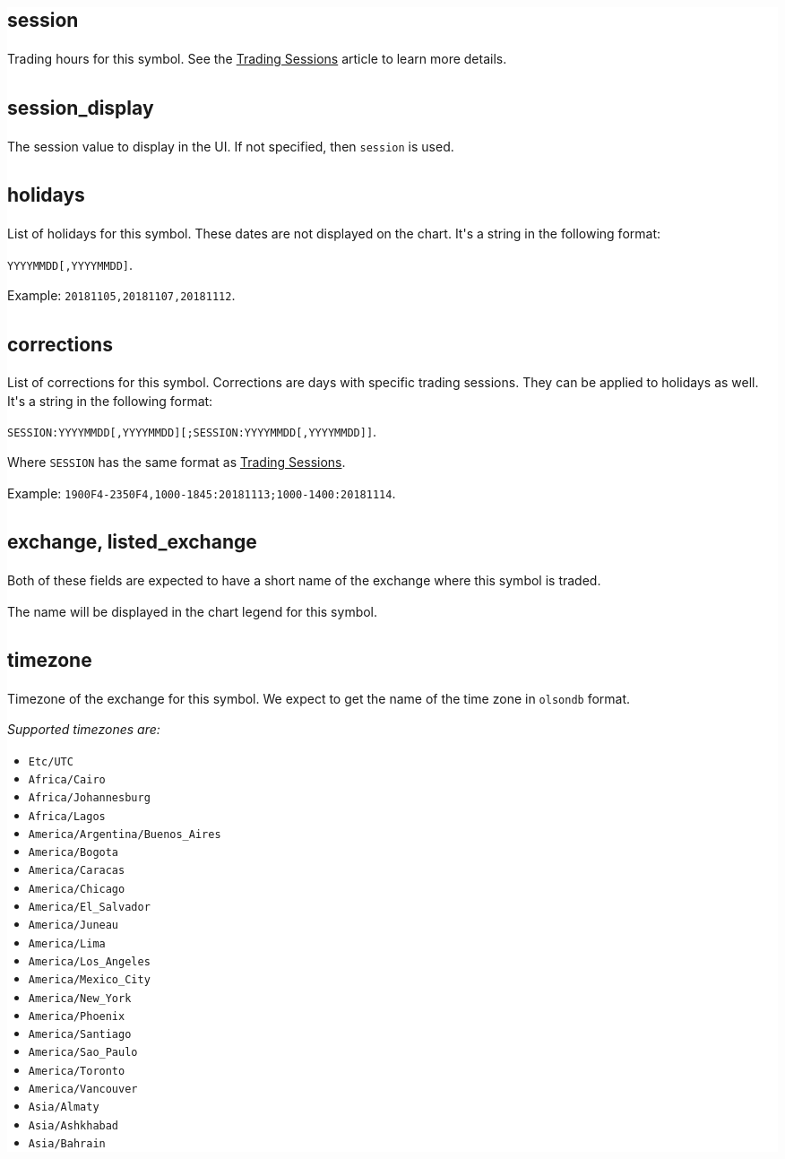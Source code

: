 ## session

Trading hours for this symbol. See the [Trading Sessions](Trading-Sessions.md) article to learn more details.

## session_display

The session value to display in the UI. If not specified, then `session` is used.

## holidays

List of holidays for this symbol. These dates are not displayed on the chart.
It's a string in the following format:

`YYYYMMDD[,YYYYMMDD]`.

Example: `20181105,20181107,20181112`.

## corrections

List of corrections for this symbol. Corrections are days with specific trading sessions. They can be applied to holidays as well.
It's a string in the following format:

`SESSION:YYYYMMDD[,YYYYMMDD][;SESSION:YYYYMMDD[,YYYYMMDD]]`.

Where `SESSION` has the same format as [Trading Sessions](Trading-Sessions.md).

Example: `1900F4-2350F4,1000-1845:20181113;1000-1400:20181114`.

## exchange, listed_exchange

Both of these fields are expected to have a short name of the exchange where this symbol is traded.

The name will be displayed in the chart legend for this symbol.

## timezone

Timezone of the exchange for this symbol. We expect to get the name of the time zone in `olsondb` format.

*Supported timezones are:*

- `Etc/UTC`
- `Africa/Cairo`
- `Africa/Johannesburg`
- `Africa/Lagos`
- `America/Argentina/Buenos_Aires`
- `America/Bogota`
- `America/Caracas`
- `America/Chicago`
- `America/El_Salvador`
- `America/Juneau`
- `America/Lima`
- `America/Los_Angeles`
- `America/Mexico_City`
- `America/New_York`
- `America/Phoenix`
- `America/Santiago`
- `America/Sao_Paulo`
- `America/Toronto`
- `America/Vancouver`
- `Asia/Almaty`
- `Asia/Ashkhabad`
- `Asia/Bahrain`